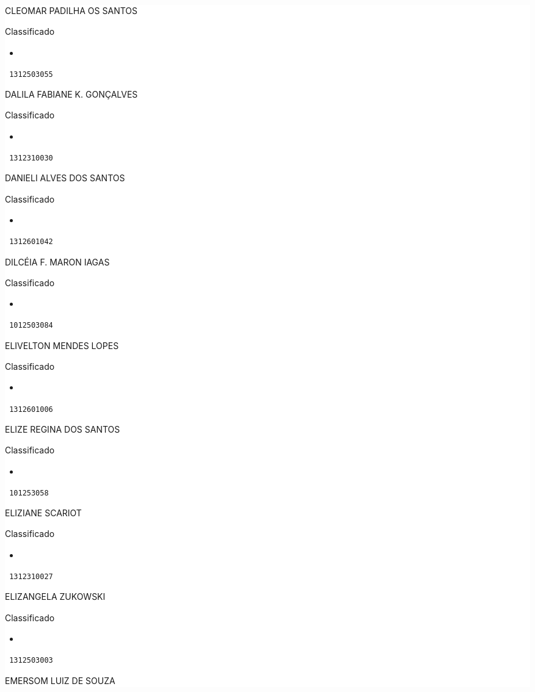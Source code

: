    CLEOMAR PADILHA OS SANTOS

   Classificado

   -

     1312503055

   DALILA FABIANE K. GONÇALVES

   Classificado

   -

     1312310030

   DANIELI ALVES DOS SANTOS

   Classificado

   -

     1312601042

   DILCÉIA F. MARON IAGAS

   Classificado

   -

     1012503084

   ELIVELTON MENDES LOPES

   Classificado

   -

     1312601006

   ELIZE REGINA DOS SANTOS

   Classificado

   -

     101253058

   ELIZIANE SCARIOT

   Classificado

   -

     1312310027

   ELIZANGELA ZUKOWSKI

   Classificado

   -

     1312503003

   EMERSOM LUIZ DE SOUZA
